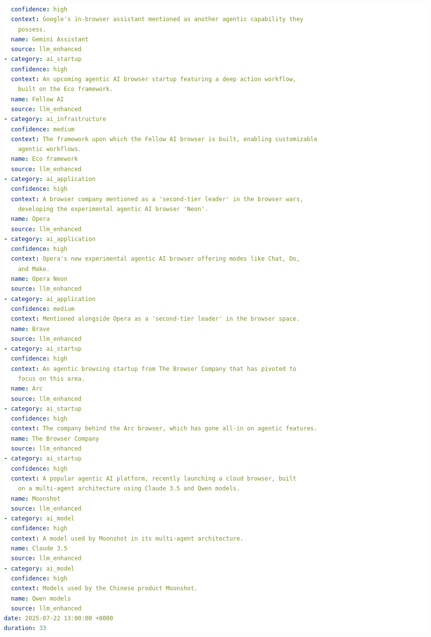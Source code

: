 ```yaml
  confidence: high
  context: Google's in-browser assistant mentioned as another agentic capability they
    possess.
  name: Gemini Assistant
  source: llm_enhanced
- category: ai_startup
  confidence: high
  context: An upcoming agentic AI browser startup featuring a deep action workflow,
    built on the Eco framework.
  name: Fellow AI
  source: llm_enhanced
- category: ai_infrastructure
  confidence: medium
  context: The framework upon which the Fellow AI browser is built, enabling customizable
    agentic workflows.
  name: Eco framework
  source: llm_enhanced
- category: ai_application
  confidence: high
  context: A browser company mentioned as a 'second-tier leader' in the browser wars,
    developing the experimental agentic AI browser 'Neon'.
  name: Opera
  source: llm_enhanced
- category: ai_application
  confidence: high
  context: Opera's new experimental agentic AI browser offering modes like Chat, Do,
    and Make.
  name: Opera Neon
  source: llm_enhanced
- category: ai_application
  confidence: medium
  context: Mentioned alongside Opera as a 'second-tier leader' in the browser space.
  name: Brave
  source: llm_enhanced
- category: ai_startup
  confidence: high
  context: An agentic browsing startup from The Browser Company that has pivoted to
    focus on this area.
  name: Arc
  source: llm_enhanced
- category: ai_startup
  confidence: high
  context: The company behind the Arc browser, which has gone all-in on agentic features.
  name: The Browser Company
  source: llm_enhanced
- category: ai_startup
  confidence: high
  context: A popular agentic AI platform, recently launching a cloud browser, built
    on a multi-agent architecture using Claude 3.5 and Qwen models.
  name: Moonshot
  source: llm_enhanced
- category: ai_model
  confidence: high
  context: A model used by Moonshot in its multi-agent architecture.
  name: Claude 3.5
  source: llm_enhanced
- category: ai_model
  confidence: high
  context: Models used by the Chinese product Moonshot.
  name: Qwen models
  source: llm_enhanced
date: 2025-07-22 13:00:00 +0000
duration: 33
```